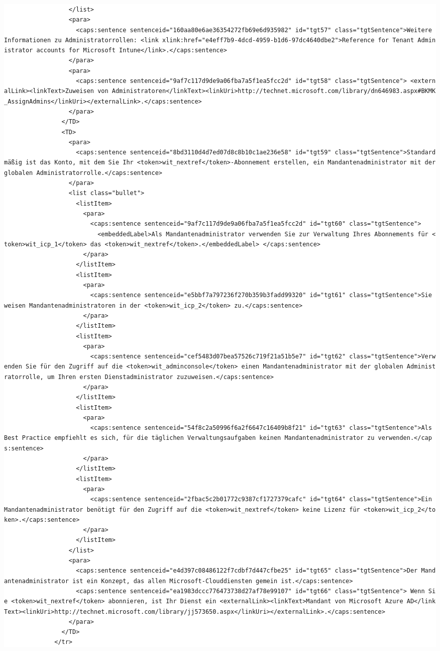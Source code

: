                       </list>
                      <para>
                        <caps:sentence sentenceid="160aa80e6ae36354272fb69e6d935982" id="tgt57" class="tgtSentence">Weitere Informationen zu Administratorrollen: <link xlink:href="e4eff7b9-4dcd-4959-b1d6-97dc4640dbe2">Reference for Tenant Administrator accounts for Microsoft Intune</link>.</caps:sentence>
                      </para>
                      <para>
                        <caps:sentence sentenceid="9af7c117d9de9a06fba7a5f1ea5fcc2d" id="tgt58" class="tgtSentence"> <externalLink><linkText>Zuweisen von Administratoren</linkText><linkUri>http://technet.microsoft.com/library/dn646983.aspx#BKMK_AssignAdmins</linkUri></externalLink>.</caps:sentence>
                      </para>
                    </TD>
                    <TD>
                      <para>
                        <caps:sentence sentenceid="8bd3110d4d7ed07d8c8b10c1ae236e58" id="tgt59" class="tgtSentence">Standardmäßig ist das Konto, mit dem Sie Ihr <token>wit_nextref</token>-Abonnement erstellen, ein Mandantenadministrator mit der globalen Administratorrolle.</caps:sentence>
                      </para>
                      <list class="bullet">
                        <listItem>
                          <para>
                            <caps:sentence sentenceid="9af7c117d9de9a06fba7a5f1ea5fcc2d" id="tgt60" class="tgtSentence">
                              <embeddedLabel>Als Mandantenadministrator verwenden Sie zur Verwaltung Ihres Abonnements für <token>wit_icp_1</token> das <token>wit_nextref</token>.</embeddedLabel> </caps:sentence>
                          </para>
                        </listItem>
                        <listItem>
                          <para>
                            <caps:sentence sentenceid="e5bbf7a797236f270b359b3fadd99320" id="tgt61" class="tgtSentence">Sie weisen Mandantenadministratoren in der <token>wit_icp_2</token> zu.</caps:sentence>
                          </para>
                        </listItem>
                        <listItem>
                          <para>
                            <caps:sentence sentenceid="cef5483d07bea57526c719f21a51b5e7" id="tgt62" class="tgtSentence">Verwenden Sie für den Zugriff auf die <token>wit_adminconsole</token> einen Mandantenadministrator mit der globalen Administratorrolle, um Ihren ersten Dienstadministrator zuzuweisen.</caps:sentence>
                          </para>
                        </listItem>
                        <listItem>
                          <para>
                            <caps:sentence sentenceid="54f8c2a50996f6a2f6647c16409b8f21" id="tgt63" class="tgtSentence">Als Best Practice empfiehlt es sich, für die täglichen Verwaltungsaufgaben keinen Mandantenadministrator zu verwenden.</caps:sentence>
                          </para>
                        </listItem>
                        <listItem>
                          <para>
                            <caps:sentence sentenceid="2fbac5c2b01772c9387cf1727379cafc" id="tgt64" class="tgtSentence">Ein Mandantenadministrator benötigt für den Zugriff auf die <token>wit_nextref</token> keine Lizenz für <token>wit_icp_2</token>.</caps:sentence>
                          </para>
                        </listItem>
                      </list>
                      <para>
                        <caps:sentence sentenceid="e4d397c08486122f7cdbf7d447cfbe25" id="tgt65" class="tgtSentence">Der Mandantenadministrator ist ein Konzept, das allen Microsoft-Clouddiensten gemein ist.</caps:sentence>
                        <caps:sentence sentenceid="ea1983dccc776473738d27af78e99107" id="tgt66" class="tgtSentence"> Wenn Sie <token>wit_nextref</token> abonnieren, ist Ihr Dienst ein <externalLink><linkText>Mandant von Microsoft Azure AD</linkText><linkUri>http://technet.microsoft.com/library/jj573650.aspx</linkUri></externalLink>.</caps:sentence>
                      </para>
                    </TD>
                  </tr>